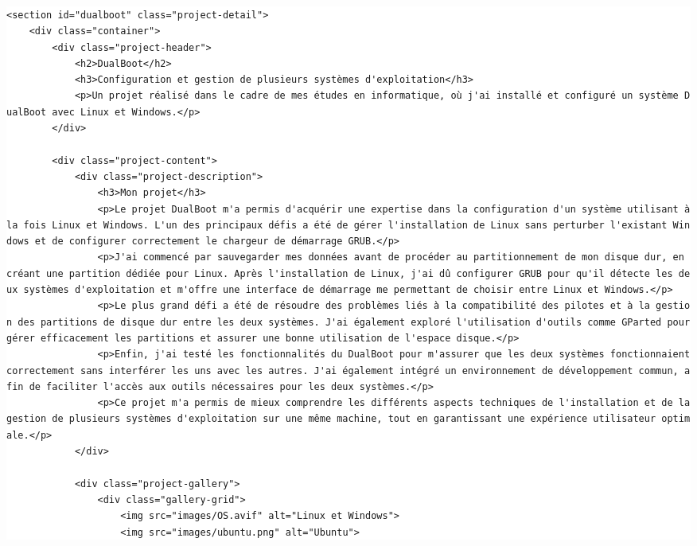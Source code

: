     <section id="dualboot" class="project-detail">
        <div class="container">
            <div class="project-header">
                <h2>DualBoot</h2>
                <h3>Configuration et gestion de plusieurs systèmes d'exploitation</h3>
                <p>Un projet réalisé dans le cadre de mes études en informatique, où j'ai installé et configuré un système DualBoot avec Linux et Windows.</p>
            </div>

            <div class="project-content">
                <div class="project-description">
                    <h3>Mon projet</h3>
                    <p>Le projet DualBoot m'a permis d'acquérir une expertise dans la configuration d'un système utilisant à la fois Linux et Windows. L'un des principaux défis a été de gérer l'installation de Linux sans perturber l'existant Windows et de configurer correctement le chargeur de démarrage GRUB.</p>
                    <p>J'ai commencé par sauvegarder mes données avant de procéder au partitionnement de mon disque dur, en créant une partition dédiée pour Linux. Après l'installation de Linux, j'ai dû configurer GRUB pour qu'il détecte les deux systèmes d'exploitation et m'offre une interface de démarrage me permettant de choisir entre Linux et Windows.</p>
                    <p>Le plus grand défi a été de résoudre des problèmes liés à la compatibilité des pilotes et à la gestion des partitions de disque dur entre les deux systèmes. J'ai également exploré l'utilisation d'outils comme GParted pour gérer efficacement les partitions et assurer une bonne utilisation de l'espace disque.</p>
                    <p>Enfin, j'ai testé les fonctionnalités du DualBoot pour m'assurer que les deux systèmes fonctionnaient correctement sans interférer les uns avec les autres. J'ai également intégré un environnement de développement commun, afin de faciliter l'accès aux outils nécessaires pour les deux systèmes.</p>
                    <p>Ce projet m'a permis de mieux comprendre les différents aspects techniques de l'installation et de la gestion de plusieurs systèmes d'exploitation sur une même machine, tout en garantissant une expérience utilisateur optimale.</p>
                </div>

                <div class="project-gallery">
                    <div class="gallery-grid">
                        <img src="images/OS.avif" alt="Linux et Windows">
                        <img src="images/ubuntu.png" alt="Ubuntu">